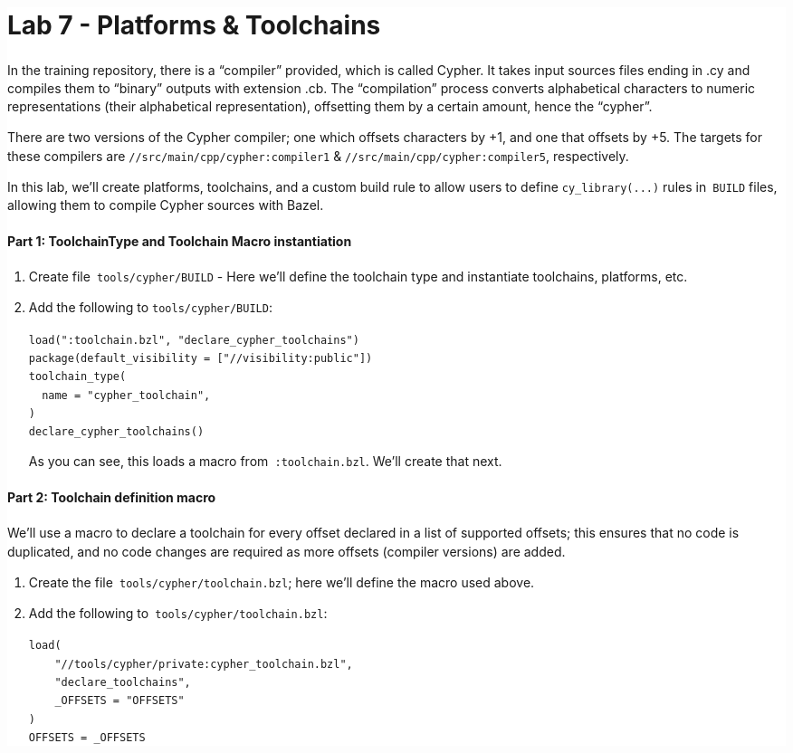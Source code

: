 

# Lab 7 - Platforms & Toolchains

In the training repository, there is a “compiler” provided, which is called Cypher. It takes input sources files ending in .cy and compiles them to “binary” outputs with extension .cb. The “compilation” process converts alphabetical characters to numeric representations (their alphabetical representation), offsetting them by a certain amount, hence the “cypher”. 

There are two versions of the Cypher compiler; one which offsets characters by +1, and one that offsets by +5. The targets for these compilers are <code>//src/main/cpp/cypher:compiler1</code> & <code>//src/main/cpp/cypher:compiler5</code>, respectively.

In this lab, we’ll create platforms, toolchains, and a custom build rule to allow users to define <code>cy_library(...)</code> rules in<code> BUILD</code> files, allowing them to compile Cypher sources with Bazel. 


#### Part 1: ToolchainType and Toolchain Macro instantiation



1. Create file` tools/cypher/BUILD` - Here we’ll define the toolchain type and instantiate toolchains, platforms, etc.

2. Add the following to `tools/cypher/BUILD`:

    ```
    load(":toolchain.bzl", "declare_cypher_toolchains")
    package(default_visibility = ["//visibility:public"])
    toolchain_type(
      name = "cypher_toolchain",
    )
    declare_cypher_toolchains()
    ```



    As you can see, this loads a macro from<code> :toolchain.bzl</code>. We’ll create that next.



#### Part 2:  Toolchain definition macro

We’ll use a macro to declare a toolchain for every offset declared in a list of supported offsets; this ensures that no code is duplicated, and no code changes are required as more offsets (compiler versions) are added.



1. Create the file<code> tools/cypher/toolchain.bzl</code>; here we’ll define the macro used above.
2. Add the following to<code> tools/cypher/toolchain.bzl</code>:

    ```
    load(
        "//tools/cypher/private:cypher_toolchain.bzl",
        "declare_toolchains",
        _OFFSETS = "OFFSETS"
    )
    OFFSETS = _OFFSETS
